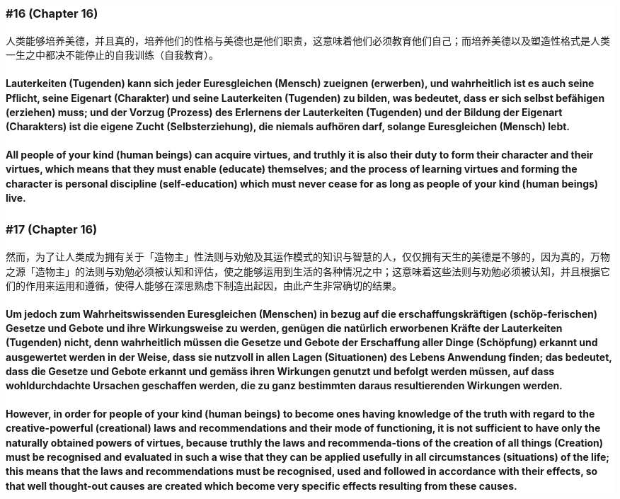 ### #16 (Chapter 16)

人类能够培养美德，并且真的，培养他们的性格与美德也是他们职责，这意味着他们必须教育他们自己；而培养美德以及塑造性格式是人类一生之中都决不能停止的自我训练（自我教育）。

#### Lauterkeiten (Tugenden) kann sich jeder Euresgleichen (Mensch) zueignen (erwerben), und wahrheitlich ist es auch seine Pflicht, seine Eigenart (Charakter) und seine Lauterkeiten (Tugenden) zu bilden, was bedeutet, dass er sich selbst befähigen (erziehen) muss; und der Vorzug (Prozess) des Erlernens der Lauterkeiten (Tugenden) und der Bildung der Eigenart (Charakters) ist die eigene Zucht (Selbsterziehung), die niemals aufhören darf, solange Euresgleichen (Mensch) lebt.

#### All people of your kind (human beings) can acquire virtues, and truthly it is also their duty to form their character and their virtues, which means that they must enable (educate) themselves; and the process of learning virtues and forming the character is personal discipline (self-education) which must never cease for as long as people of your kind (human beings) live.

### #17 (Chapter 16)

然而，为了让人类成为拥有关于「造物主」性法则与劝勉及其运作模式的知识与智慧的人，仅仅拥有天生的美德是不够的，因为真的，万物之源「造物主」的法则与劝勉必须被认知和评估，使之能够运用到生活的各种情况之中；这意味着这些法则与劝勉必须被认知，并且根据它们的作用来运用和遵循，使得人能够在深思熟虑下制造出起因，由此产生非常确切的结果。

#### Um jedoch zum Wahrheitswissenden Euresgleichen (Menschen) in bezug auf die erschaffungskräftigen (schöp-ferischen) Gesetze und Gebote und ihre Wirkungsweise zu werden, genügen die natürlich erworbenen Kräfte der Lauterkeiten (Tugenden) nicht, denn wahrheitlich müssen die Gesetze und Gebote der Erschaffung aller Dinge (Schöpfung) erkannt und ausgewertet werden in der Weise, dass sie nutzvoll in allen Lagen (Situationen) des Lebens Anwendung finden; das bedeutet, dass die Gesetze und Gebote erkannt und gemäss ihren Wirkungen genutzt und befolgt werden müssen, auf dass wohldurchdachte Ursachen geschaffen werden, die zu ganz bestimmten daraus resultierenden Wirkungen werden.

#### However, in order for people of your kind (human beings) to become ones having knowledge of the truth with regard to the creative-powerful (creational) laws and recommendations and their mode of functioning, it is not sufficient to have only the naturally obtained powers of virtues, because truthly the laws and recommenda-tions of the creation of all things (Creation) must be recognised and evaluated in such a wise that they can be applied usefully in all circumstances (situations) of the life; this means that the laws and recommendations must be recognised, used and followed in accordance with their effects, so that well thought-out causes are created which become very specific effects resulting from these causes.
